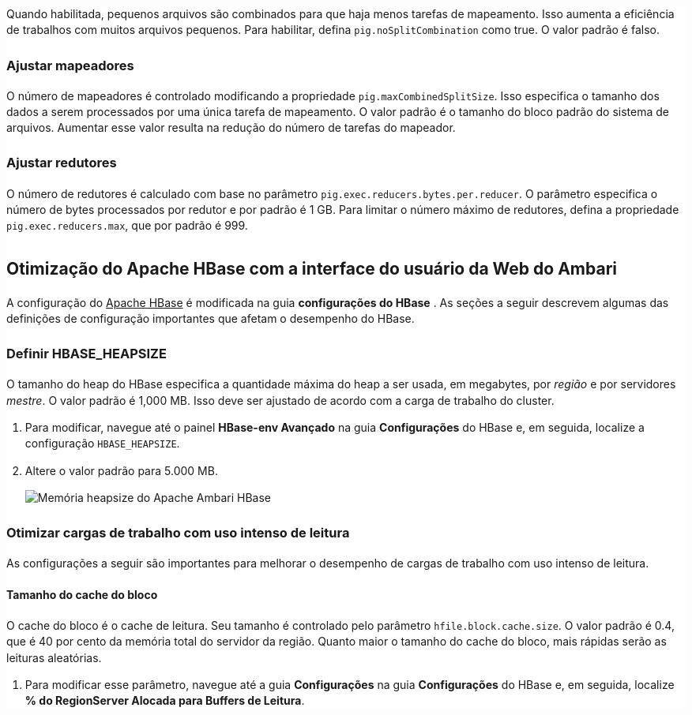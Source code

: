 Quando habilitada, pequenos arquivos são combinados para que haja menos tarefas de mapeamento. Isso aumenta a eficiência de trabalhos com muitos arquivos pequenos. Para habilitar, defina `pig.noSplitCombination` como true. O valor padrão é falso.

### <a name="tune-mappers"></a>Ajustar mapeadores

O número de mapeadores é controlado modificando a propriedade `pig.maxCombinedSplitSize`. Isso especifica o tamanho dos dados a serem processados por uma única tarefa de mapeamento. O valor padrão é o tamanho do bloco padrão do sistema de arquivos. Aumentar esse valor resulta na redução do número de tarefas do mapeador.

### <a name="tune-reducers"></a>Ajustar redutores

O número de redutores é calculado com base no parâmetro `pig.exec.reducers.bytes.per.reducer`. O parâmetro especifica o número de bytes processados por redutor e por padrão é 1 GB. Para limitar o número máximo de redutores, defina a propriedade `pig.exec.reducers.max`, que por padrão é 999.

## <a name="apache-hbase-optimization-with-the-ambari-web-ui"></a>Otimização do Apache HBase com a interface do usuário da Web do Ambari

A configuração do [Apache HBase](https://hbase.apache.org/) é modificada na guia **configurações do HBase** . As seções a seguir descrevem algumas das definições de configuração importantes que afetam o desempenho do HBase.

### <a name="set-hbase_heapsize"></a>Definir HBASE_HEAPSIZE

O tamanho do heap do HBase especifica a quantidade máxima do heap a ser usada, em megabytes, por *região* e por servidores *mestre*. O valor padrão é 1,000 MB. Isso deve ser ajustado de acordo com a carga de trabalho do cluster.

1. Para modificar, navegue até o painel **HBase-env Avançado** na guia **Configurações** do HBase e, em seguida, localize a configuração `HBASE_HEAPSIZE`.

1. Altere o valor padrão para 5.000 MB.

    ![Memória heapsize do Apache Ambari HBase](./media/hdinsight-changing-configs-via-ambari/ambari-hbase-heapsize.png)

### <a name="optimize-read-heavy-workloads"></a>Otimizar cargas de trabalho com uso intenso de leitura

As configurações a seguir são importantes para melhorar o desempenho de cargas de trabalho com uso intenso de leitura.

#### <a name="block-cache-size"></a>Tamanho do cache do bloco

O cache do bloco é o cache de leitura. Seu tamanho é controlado pelo parâmetro `hfile.block.cache.size`. O valor padrão é 0.4, que é 40 por cento da memória total do servidor da região. Quanto maior o tamanho do cache do bloco, mais rápidas serão as leituras aleatórias.

1. Para modificar esse parâmetro, navegue até a guia **Configurações** na guia **Configurações** do HBase e, em seguida, localize **% do RegionServer Alocada para Buffers de Leitura**.
